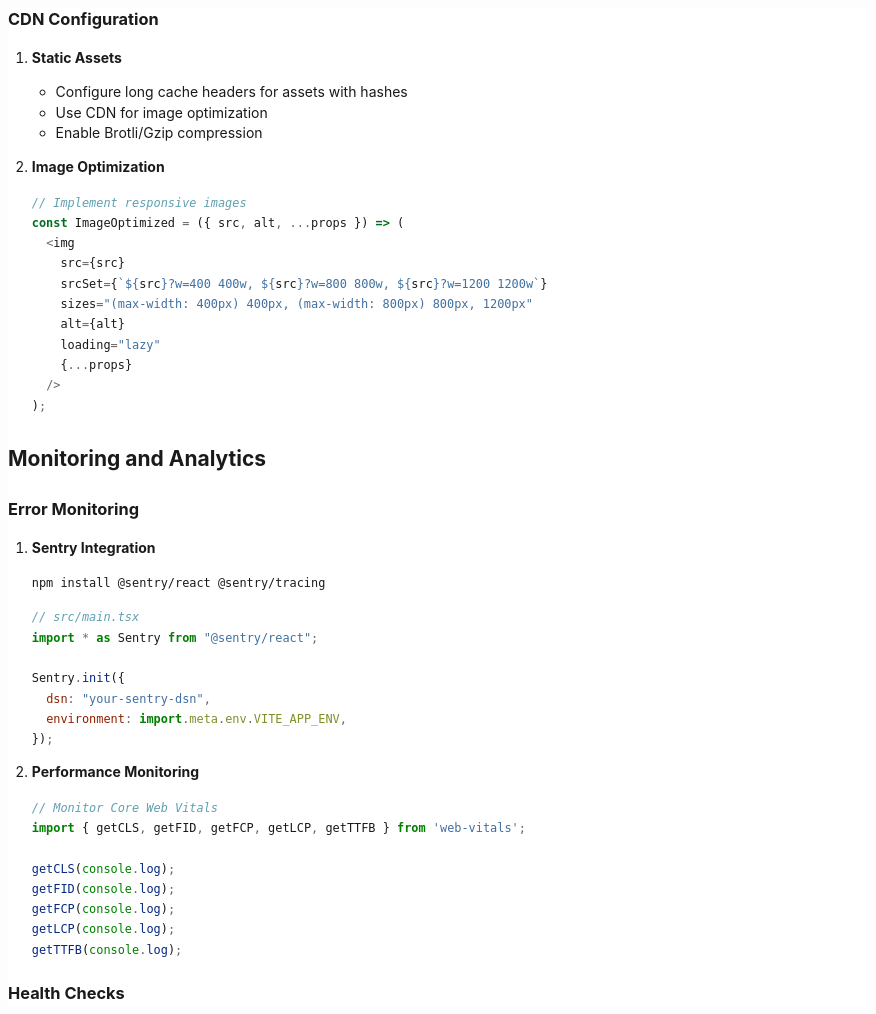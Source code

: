 ### CDN Configuration

1. **Static Assets**
   - Configure long cache headers for assets with hashes
   - Use CDN for image optimization
   - Enable Brotli/Gzip compression

2. **Image Optimization**
   ```javascript
   // Implement responsive images
   const ImageOptimized = ({ src, alt, ...props }) => (
     <img 
       src={src}
       srcSet={`${src}?w=400 400w, ${src}?w=800 800w, ${src}?w=1200 1200w`}
       sizes="(max-width: 400px) 400px, (max-width: 800px) 800px, 1200px"
       alt={alt}
       loading="lazy"
       {...props}
     />
   );
   ```

## Monitoring and Analytics

### Error Monitoring

1. **Sentry Integration**
   ```bash
   npm install @sentry/react @sentry/tracing
   ```

   ```javascript
   // src/main.tsx
   import * as Sentry from "@sentry/react";
   
   Sentry.init({
     dsn: "your-sentry-dsn",
     environment: import.meta.env.VITE_APP_ENV,
   });
   ```

2. **Performance Monitoring**
   ```javascript
   // Monitor Core Web Vitals
   import { getCLS, getFID, getFCP, getLCP, getTTFB } from 'web-vitals';
   
   getCLS(console.log);
   getFID(console.log);
   getFCP(console.log);
   getLCP(console.log);
   getTTFB(console.log);
   ```

### Health Checks

